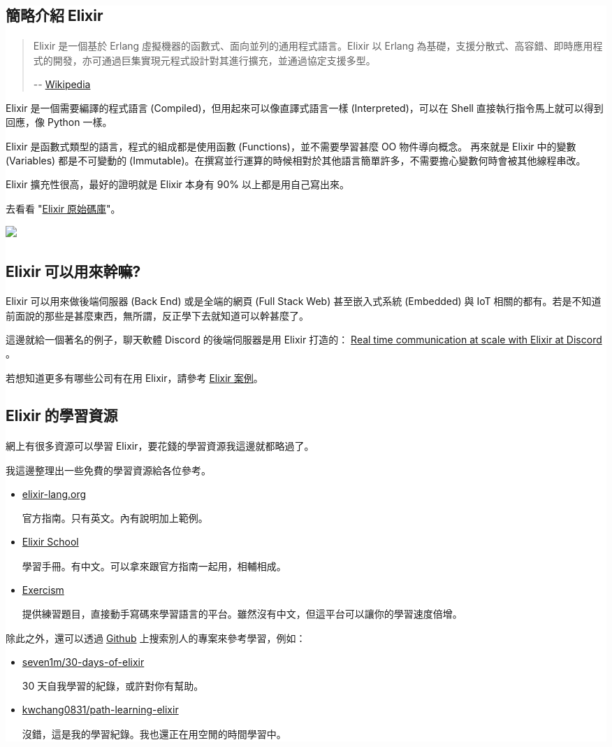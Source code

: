 </Img>

## 簡略介紹 Elixir

> Elixir 是一個基於 Erlang 虛擬機器的函數式、面向並列的通用程式語言。Elixir 以 Erlang 為基礎，支援分散式、高容錯、即時應用程式的開發，亦可通過巨集實現元程式設計對其進行擴充，並通過協定支援多型。
>
> -- [Wikipedia](https://zh.wikipedia.org/zh-tw/Elixir)

Elixir 是一個需要編譯的程式語言 (Compiled)，但用起來可以像直譯式語言一樣 (Interpreted)，可以在 Shell 直接執行指令馬上就可以得到回應，像 Python 一樣。

Elixir 是函數式類型的語言，程式的組成都是使用函數 (Functions)，並不需要學習甚麼 OO 物件導向概念。 再來就是 Elixir 中的變數 (Variables) 都是不可變動的 (Immutable)。在撰寫並行運算的時候相對於其他語言簡單許多，不需要擔心變數何時會被其他線程串改。

Elixir 擴充性很高，最好的證明就是 Elixir 本身有 90% 以上都是用自己寫出來。

去看看 "[Elixir 原始碼庫](https://github.com/elixir-lang/elixir)"。

<Img src="start/fig03.avif" w="322" h="112"/>

## Elixir 可以用來幹嘛?

Elixir 可以用來做後端伺服器 (Back End) 或是全端的網頁 (Full Stack Web) 甚至嵌入式系統 (Embedded) 與 IoT 相關的都有。若是不知道前面說的那些是甚麼東西，無所謂，反正學下去就知道可以幹甚麼了。

這邊就給一個著名的例子，聊天軟體 Discord 的後端伺服器是用 Elixir 打造的：
[Real time communication at scale with Elixir at Discord](https://elixir-lang.org/blog/2020/10/08/real-time-communication-at-scale-with-elixir-at-discord/) 。

若想知道更多有哪些公司有在用 Elixir，請參考 [Elixir 案例](https://elixir-lang.org/cases.html)。

## Elixir 的學習資源

網上有很多資源可以學習 Elixir，要花錢的學習資源我這邊就都略過了。

我這邊整理出一些免費的學習資源給各位參考。

- [elixir-lang.org](https://elixir-lang.org/getting-started/introduction.html)

  官方指南。只有英文。內有說明加上範例。

- [Elixir School](https://elixirschool.com/zh-hant/lessons/basics/basics)

  學習手冊。有中文。可以拿來跟官方指南一起用，相輔相成。

- [Exercism](https://exercism.org/tracks/elixir)

  提供練習題目，直接動手寫碼來學習語言的平台。雖然沒有中文，但這平台可以讓你的學習速度倍增。

除此之外，還可以透過 [Github](https://github.com/search?q=learn+elixir) 上搜索別人的專案來參考學習，例如：

- [seven1m/30-days-of-elixir](https://github.com/seven1m/30-days-of-elixir)

  30 天自我學習的紀錄，或許對你有幫助。

- [kwchang0831/path-learning-elixir](https://github.com/kwchang0831/path-learning-elixir)

  沒錯，這是我的學習紀錄。我也還正在用空閒的時間學習中。
